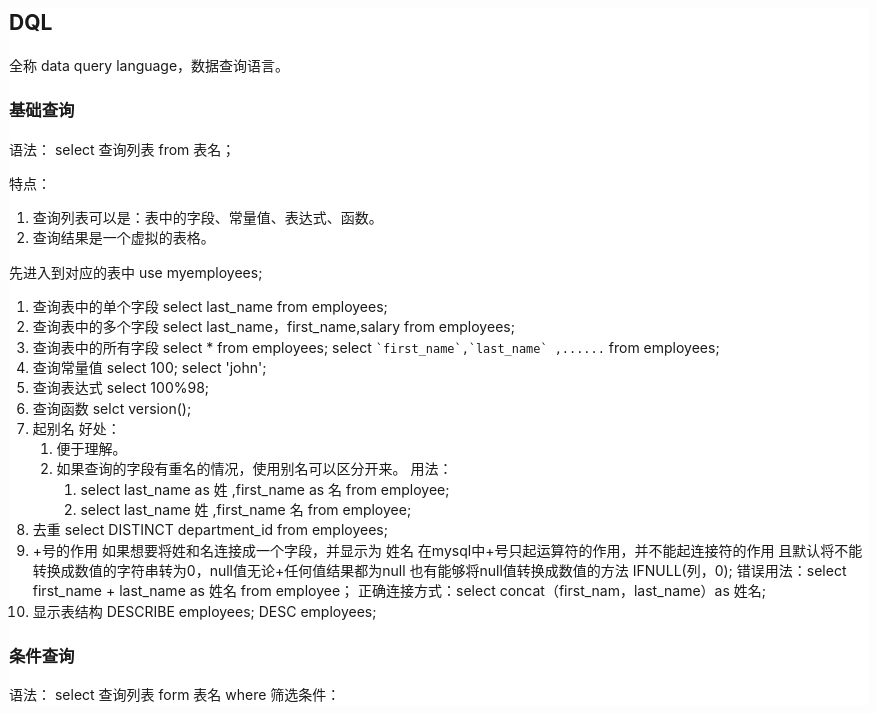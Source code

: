 ## DQL

全称 data query language，数据查询语言。

### 基础查询

语法：
select 查询列表 from 表名；

特点：

1. 查询列表可以是：表中的字段、常量值、表达式、函数。
2. 查询结果是一个虚拟的表格。

先进入到对应的表中
use myemployees;

1. 查询表中的单个字段
 select last_name from employees;
2. 查询表中的多个字段
 select last_name，first_name,salary from employees;
3. 查询表中的所有字段
 select * from employees;
 select `` `first_name`,`last_name` ,...... `` from employees;
4. 查询常量值
 select 100;
 select 'john';
5. 查询表达式
 select 100%98;
6. 查询函数
 selct version();
7. 起别名 好处：
    1. 便于理解。
    2. 如果查询的字段有重名的情况，使用别名可以区分开来。
    用法：
        1. select last_name as 姓 ,first_name as 名 from employee;
        2. select last_name 姓 ,first_name 名 from employee;
8. 去重
select DISTINCT department_id from employees;
9. +号的作用
如果想要将姓和名连接成一个字段，并显示为 姓名
在mysql中+号只起运算符的作用，并不能起连接符的作用
且默认将不能转换成数值的字符串转为0，null值无论+任何值结果都为null
也有能够将null值转换成数值的方法 IFNULL(列，0);
错误用法：select first_name + last_name as 姓名 from employee；
正确连接方式：select concat（first_nam，last_name）as 姓名;
10. 显示表结构
DESCRIBE employees;
DESC employees;

### 条件查询

语法：
select 查询列表 form 表名 where 筛选条件：
